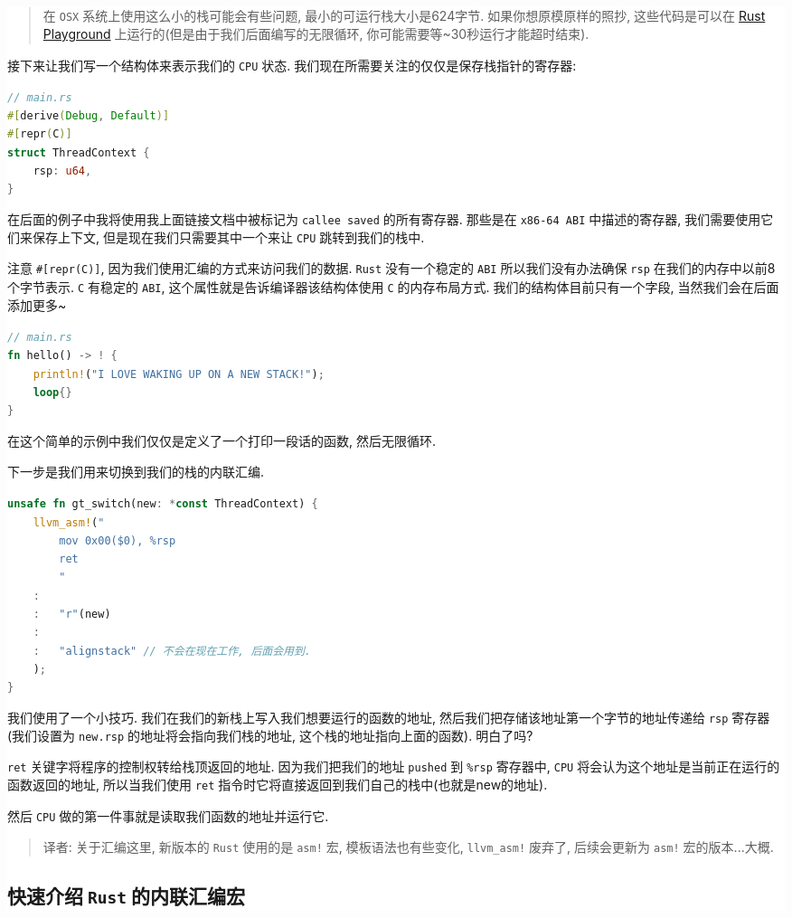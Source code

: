 > 在 `OSX` 系统上使用这么小的栈可能会有些问题, 最小的可运行栈大小是624字节. 如果你想原模原样的照抄, 这些代码是可以在 [Rust Playground](https://play.rust-lang.org/) 上运行的(但是由于我们后面编写的无限循环, 你可能需要等~30秒运行才能超时结束).

接下来让我们写一个结构体来表示我们的 `CPU` 状态. 我们现在所需要关注的仅仅是保存栈指针的寄存器:

```rust
// main.rs
#[derive(Debug, Default)]
#[repr(C)]
struct ThreadContext {
    rsp: u64,
}
```

在后面的例子中我将使用我上面链接文档中被标记为 `callee saved` 的所有寄存器. 那些是在 `x86-64 ABI` 中描述的寄存器, 我们需要使用它们来保存上下文, 但是现在我们只需要其中一个来让 `CPU` 跳转到我们的栈中.

注意 `#[repr(C)]`, 因为我们使用汇编的方式来访问我们的数据. `Rust` 没有一个稳定的 `ABI` 所以我们没有办法确保 `rsp` 在我们的内存中以前8个字节表示. `C` 有稳定的 `ABI`, 这个属性就是告诉编译器该结构体使用 `C` 的内存布局方式. 我们的结构体目前只有一个字段, 当然我们会在后面添加更多~

```rust
// main.rs
fn hello() -> ! {
    println!("I LOVE WAKING UP ON A NEW STACK!");
    loop{}
}
```

在这个简单的示例中我们仅仅是定义了一个打印一段话的函数, 然后无限循环.

下一步是我们用来切换到我们的栈的内联汇编.

```rust
unsafe fn gt_switch(new: *const ThreadContext) {
    llvm_asm!("
        mov 0x00($0), %rsp
        ret
        "
    :
    :   "r"(new)
    :
    :   "alignstack" // 不会在现在工作, 后面会用到.
    );
}
```

我们使用了一个小技巧. 我们在我们的新栈上写入我们想要运行的函数的地址, 然后我们把存储该地址第一个字节的地址传递给 `rsp` 寄存器(我们设置为 `new.rsp` 的地址将会指向我们栈的地址, 这个栈的地址指向上面的函数). 明白了吗?

`ret` 关键字将程序的控制权转给栈顶返回的地址. 因为我们把我们的地址 `pushed` 到 `%rsp` 寄存器中, `CPU` 将会认为这个地址是当前正在运行的函数返回的地址, 所以当我们使用 `ret` 指令时它将直接返回到我们自己的栈中(也就是new的地址).

然后 `CPU` 做的第一件事就是读取我们函数的地址并运行它.

> 译者: 关于汇编这里, 新版本的 `Rust` 使用的是 `asm!` 宏, 模板语法也有些变化, `llvm_asm!` 废弃了, 后续会更新为 `asm!` 宏的版本...大概.

## 快速介绍 `Rust` 的内联汇编宏
